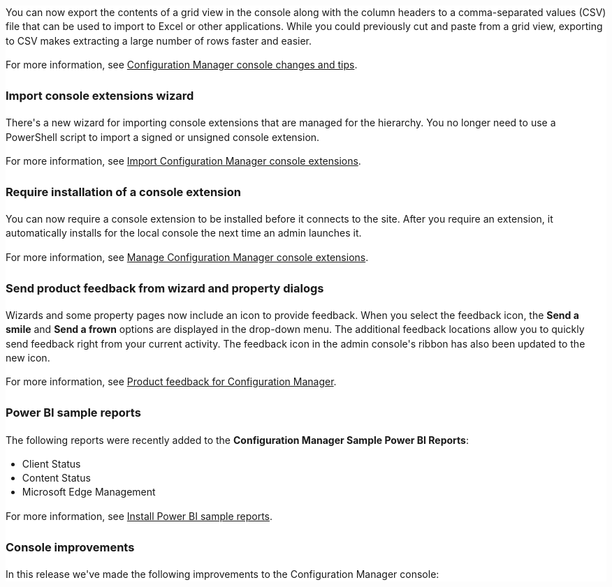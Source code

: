 

You can now export the contents of a grid view in the console along with the column headers to a comma-separated values (CSV) file that can be used to import to Excel or other applications. While you could previously cut and paste from a grid view, exporting to CSV makes extracting a large number of rows faster and easier.

For more information, see [Configuration Manager console changes and tips](../../servers/manage/admin-console-tips.md#bkmk_csv).

### Import console extensions wizard



There's a new wizard for importing console extensions that are managed for the hierarchy. You no longer need to use a PowerShell script to import a signed or unsigned console extension.

For more information, see [Import Configuration Manager console extensions](../../servers/manage/import-admin-console-extensions.md).

### Require installation of a console extension



You can now require a console extension to be installed before it connects to the site. After you require an extension, it automatically installs for the local console the next time an admin launches it.

For more information, see [Manage Configuration Manager console extensions](../../servers/manage/admin-console-extensions.md#require-installation-of-a-console-extension).

### Send product feedback from wizard and property dialogs



Wizards and some property pages now include an icon to provide feedback. When you select the feedback icon, the **Send a smile** and **Send a frown** options are displayed in the drop-down menu. The additional feedback locations allow you to quickly send feedback right from your current activity. The feedback icon in the admin console's ribbon has also been updated to the new icon.

For more information, see [Product feedback for Configuration Manager](../../understand/product-feedback.md).

### Power BI sample reports


The following reports were recently added to the **Configuration Manager Sample Power BI Reports**:

- Client Status
- Content Status
- Microsoft Edge Management

For more information, see [Install Power BI sample reports](../../servers/manage/powerbi-sample-reports.md).

### Console improvements

In this release we've made the following improvements to the Configuration Manager console:
